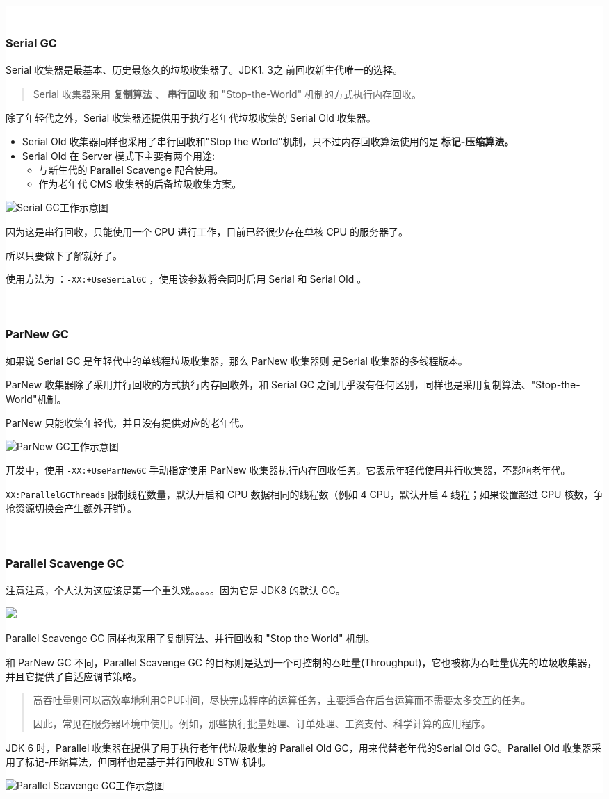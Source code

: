 <br/>

### <span id="t21">Serial GC</span>

Serial 收集器是最基本、历史最悠久的垃圾收集器了。JDK1. 3之 前回收新生代唯一的选择。

> Serial 收集器采用 **复制算法** 、 **串行回收** 和 "Stop-the-World" 机制的方式执行内存回收。

除了年轻代之外，Serial 收集器还提供用于执行老年代垃圾收集的 Serial Old 收集器。

- Serial Old 收集器同样也采用了串行回收和"Stop the World"机制，只不过内存回收算法使用的是 **标记-压缩算法。**
- Serial Old 在 Server 模式下主要有两个用途:
  - 与新生代的 Parallel Scavenge 配合使用。
  - 作为老年代 CMS 收集器的后备垃圾收集方案。

![Serial GC工作示意图](https://shiva.oss-cn-hangzhou.aliyuncs.com/data/java/Serial%20GC%E5%B7%A5%E4%BD%9C%E7%A4%BA%E6%84%8F%E5%9B%BE.png)

因为这是串行回收，只能使用一个 CPU 进行工作，目前已经很少存在单核 CPU 的服务器了。

所以只要做下了解就好了。

使用方法为 ：`-XX:+UseSerialGC` ，使用该参数将会同时启用 Serial 和 Serial Old 。 

<br/>

### <span id="t22">ParNew GC</span>

如果说 Serial GC 是年轻代中的单线程垃圾收集器，那么 ParNew 收集器则 是Serial 收集器的多线程版本。

ParNew 收集器除了采用并行回收的方式执行内存回收外，和 Serial GC 之间几乎没有任何区别，同样也是采用复制算法、"Stop-the-World"机制。

ParNew 只能收集年轻代，并且没有提供对应的老年代。

![ParNew GC工作示意图](https://shiva.oss-cn-hangzhou.aliyuncs.com/data/java/ParNew%20GC%E5%B7%A5%E4%BD%9C%E7%A4%BA%E6%84%8F%E5%9B%BE.png)

开发中，使用 `-XX:+UseParNewGC` 手动指定使用 ParNew 收集器执行内存回收任务。它表示年轻代使用并行收集器，不影响老年代。

`XX:ParallelGCThreads` 限制线程数量，默认开启和 CPU 数据相同的线程数（例如 4 CPU，默认开启 4 线程；如果设置超过 CPU 核数，争抢资源切换会产生额外开销）。

<br/>

### <span id="t23">Parallel Scavenge GC</span>

注意注意，个人认为这应该是第一个重头戏。。。。。因为它是 JDK8 的默认 GC。

![](http://shiva.oss-cn-hangzhou.aliyuncs.com/emo/SS25S1SAS5X1F5DSW4.png)

Parallel Scavenge GC 同样也采用了复制算法、并行回收和 "Stop the World" 机制。

和 ParNew GC 不同，Parallel Scavenge GC 的目标则是达到一个可控制的吞吐量(Throughput)，它也被称为吞吐量优先的垃圾收集器，并且它提供了自适应调节策略。

> 高吞吐量则可以高效率地利用CPU时间，尽快完成程序的运算任务，主要适合在后台运算而不需要太多交互的任务。
>
> 因此，常见在服务器环境中使用。例如，那些执行批量处理、订单处理、工资支付、科学计算的应用程序。

JDK 6 时，Parallel 收集器在提供了用于执行老年代垃圾收集的 Parallel Old GC，用来代替老年代的Serial Old GC。Parallel Old 收集器采用了标记-压缩算法，但同样也是基于并行回收和 STW 机制。

![Parallel Scavenge GC工作示意图](https://shiva.oss-cn-hangzhou.aliyuncs.com/data/java/Parallel%20Scavenge%20GC%E5%B7%A5%E4%BD%9C%E7%A4%BA%E6%84%8F%E5%9B%BE.png)
